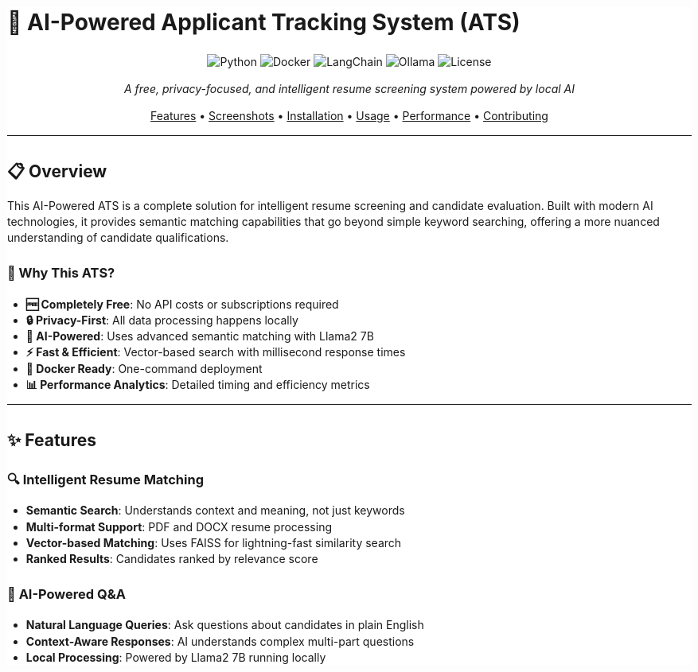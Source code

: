 # 🎯 AI-Powered Applicant Tracking System (ATS)

<div align="center">

![Python](https://img.shields.io/badge/Python-3.10+-blue.svg)
![Docker](https://img.shields.io/badge/Docker-Supported-brightgreen.svg)
![LangChain](https://img.shields.io/badge/LangChain-Powered-orange.svg)
![Ollama](https://img.shields.io/badge/Ollama-Llama2%207B-red.svg)
![License](https://img.shields.io/badge/License-MIT-yellow.svg)

*A free, privacy-focused, and intelligent resume screening system powered by local AI*

[Features](#-features) •
[Screenshots](#-screenshots) •
[Installation](#-installation) •
[Usage](#-usage) •
[Performance](#-performance) •
[Contributing](#-contributing)

</div>

---

## 📋 Overview

This AI-Powered ATS is a complete solution for intelligent resume screening and candidate evaluation. Built with modern AI technologies, it provides semantic matching capabilities that go beyond simple keyword searching, offering a more nuanced understanding of candidate qualifications.

### 🎯 Why This ATS?

- **🆓 Completely Free**: No API costs or subscriptions required
- **🔒 Privacy-First**: All data processing happens locally
- **🧠 AI-Powered**: Uses advanced semantic matching with Llama2 7B
- **⚡ Fast & Efficient**: Vector-based search with millisecond response times
- **🐳 Docker Ready**: One-command deployment
- **📊 Performance Analytics**: Detailed timing and efficiency metrics

---

## ✨ Features

### 🔍 **Intelligent Resume Matching**
- **Semantic Search**: Understands context and meaning, not just keywords
- **Multi-format Support**: PDF and DOCX resume processing
- **Vector-based Matching**: Uses FAISS for lightning-fast similarity search
- **Ranked Results**: Candidates ranked by relevance score

### 🤖 **AI-Powered Q&A**
- **Natural Language Queries**: Ask questions about candidates in plain English
- **Context-Aware Responses**: AI understands complex multi-part questions
- **Local Processing**: Powered by Llama2 7B running locally
